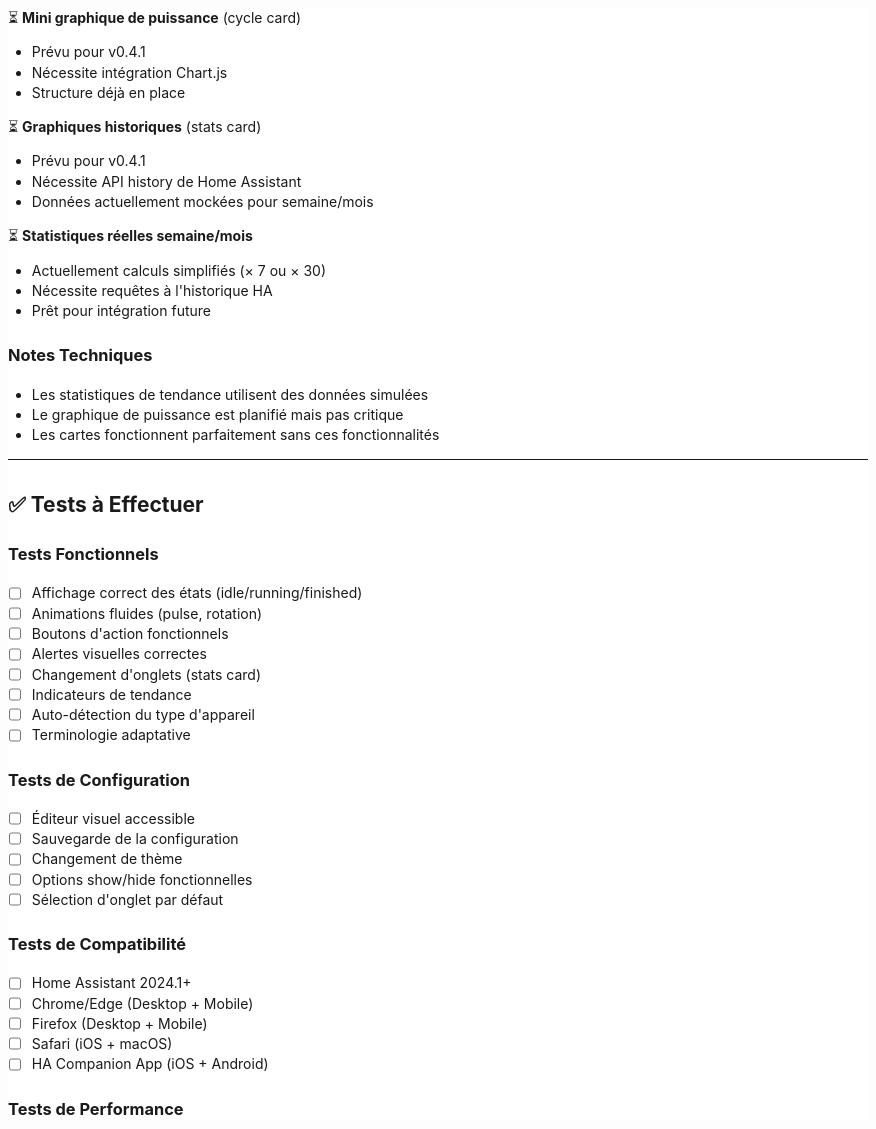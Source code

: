 ⏳ **Mini graphique de puissance** (cycle card)
- Prévu pour v0.4.1
- Nécessite intégration Chart.js
- Structure déjà en place

⏳ **Graphiques historiques** (stats card)
- Prévu pour v0.4.1
- Nécessite API history de Home Assistant
- Données actuellement mockées pour semaine/mois

⏳ **Statistiques réelles semaine/mois**
- Actuellement calculs simplifiés (× 7 ou × 30)
- Nécessite requêtes à l'historique HA
- Prêt pour intégration future

### Notes Techniques

- Les statistiques de tendance utilisent des données simulées
- Le graphique de puissance est planifié mais pas critique
- Les cartes fonctionnent parfaitement sans ces fonctionnalités

---

## ✅ Tests à Effectuer

### Tests Fonctionnels

- [ ] Affichage correct des états (idle/running/finished)
- [ ] Animations fluides (pulse, rotation)
- [ ] Boutons d'action fonctionnels
- [ ] Alertes visuelles correctes
- [ ] Changement d'onglets (stats card)
- [ ] Indicateurs de tendance
- [ ] Auto-détection du type d'appareil
- [ ] Terminologie adaptative

### Tests de Configuration

- [ ] Éditeur visuel accessible
- [ ] Sauvegarde de la configuration
- [ ] Changement de thème
- [ ] Options show/hide fonctionnelles
- [ ] Sélection d'onglet par défaut

### Tests de Compatibilité

- [ ] Home Assistant 2024.1+
- [ ] Chrome/Edge (Desktop + Mobile)
- [ ] Firefox (Desktop + Mobile)
- [ ] Safari (iOS + macOS)
- [ ] HA Companion App (iOS + Android)

### Tests de Performance
